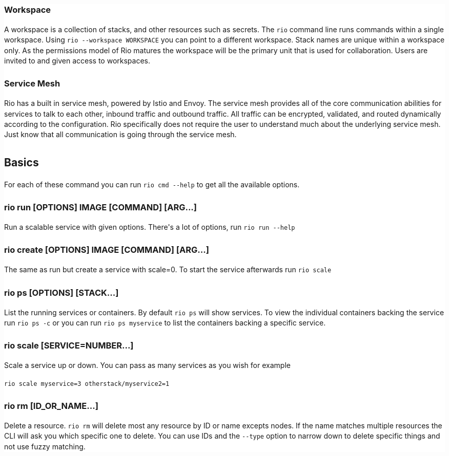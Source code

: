 ### Workspace

A workspace is a collection of stacks, and other resources such as secrets. The `rio` command line runs commands within
a single workspace.  Using `rio --workspace WORKSPACE` you can point to a different workspace.  Stack names are unique
within a workspace only.  As the permissions model of Rio matures the workspace will be the primary unit that is used
for collaboration.  Users are invited to and given access to workspaces.

### Service Mesh

Rio has a built in service mesh, powered by Istio and Envoy.  The service mesh provides all of the core communication
abilities for services to talk to each other, inbound traffic and outbound traffic.  All traffic can be encrypted,
validated, and routed dynamically according to the configuration.  Rio specifically does not require the user to
understand much about the underlying service mesh.  Just know that all communication is going through the service mesh.

## Basics

For each of these command you can run `rio cmd --help` to get all the available options.

### rio run [OPTIONS] IMAGE [COMMAND] [ARG...]

Run a scalable service with given options.  There's a lot of options, run `rio run --help`

### rio create [OPTIONS] IMAGE [COMMAND] [ARG...]

The same as run but create a service with scale=0.  To start the service afterwards
run `rio scale`

### rio ps [OPTIONS] [STACK...]

List the running services or containers.  By default `rio ps` will show services.  To
view the individual containers backing the service run `rio ps -c` or you can run
`rio ps myservice` to list the containers backing a specific service.

### rio scale [SERVICE=NUMBER...]

Scale a service up or down. You can pass as many services as you wish for example

    rio scale myservice=3 otherstack/myservice2=1

### rio rm [ID_OR_NAME...]

Delete a resource.  `rio rm` will delete most any resource by ID or name excepts nodes.
If the name matches multiple resources the CLI will ask you which specific one to delete.
You can use IDs and the `--type` option to narrow down to delete specific things and not use
fuzzy matching.
